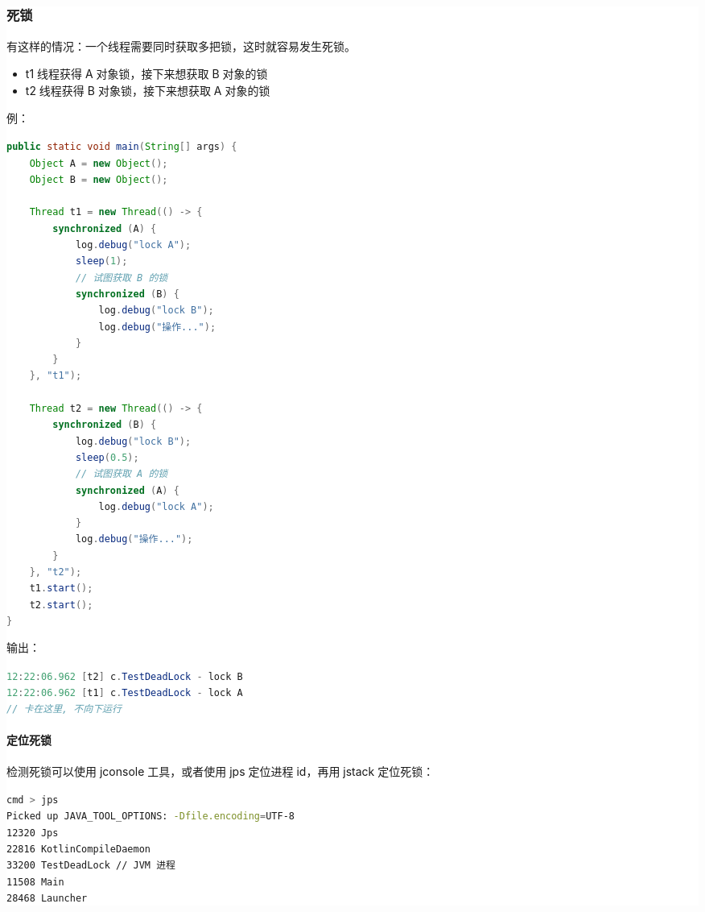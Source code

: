 ### 死锁

有这样的情况：一个线程需要同时获取多把锁，这时就容易发生死锁。

- t1 线程获得 A 对象锁，接下来想获取 B 对象的锁
- t2 线程获得 B 对象锁，接下来想获取 A 对象的锁

例：

```java
public static void main(String[] args) {
    Object A = new Object();
    Object B = new Object();
    
    Thread t1 = new Thread(() -> {
        synchronized (A) {
            log.debug("lock A");
            sleep(1);
            // 试图获取 B 的锁
            synchronized (B) {
                log.debug("lock B");
                log.debug("操作...");
            }
        }
    }, "t1");
    
    Thread t2 = new Thread(() -> {
        synchronized (B) {
            log.debug("lock B");
            sleep(0.5);
            // 试图获取 A 的锁
            synchronized (A) {
                log.debug("lock A");
            }
            log.debug("操作...");
        }
    }, "t2");
    t1.start();
    t2.start();
}
```

输出：

```java
12:22:06.962 [t2] c.TestDeadLock - lock B 
12:22:06.962 [t1] c.TestDeadLock - lock A
// 卡在这里, 不向下运行
```

#### 定位死锁

检测死锁可以使用 jconsole 工具，或者使用 jps 定位进程 id，再用 jstack 定位死锁：

```sh
cmd > jps
Picked up JAVA_TOOL_OPTIONS: -Dfile.encoding=UTF-8
12320 Jps
22816 KotlinCompileDaemon
33200 TestDeadLock // JVM 进程
11508 Main
28468 Launcher
```
